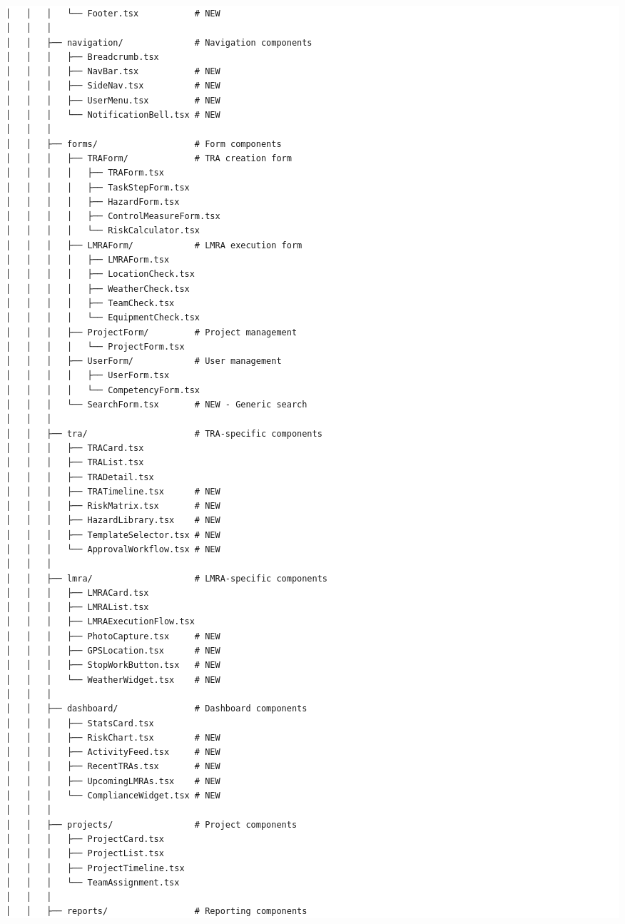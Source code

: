 ```
│   │   │   └── Footer.tsx           # NEW
│   │   │
│   │   ├── navigation/              # Navigation components
│   │   │   ├── Breadcrumb.tsx
│   │   │   ├── NavBar.tsx           # NEW
│   │   │   ├── SideNav.tsx          # NEW
│   │   │   ├── UserMenu.tsx         # NEW
│   │   │   └── NotificationBell.tsx # NEW
│   │   │
│   │   ├── forms/                   # Form components
│   │   │   ├── TRAForm/             # TRA creation form
│   │   │   │   ├── TRAForm.tsx
│   │   │   │   ├── TaskStepForm.tsx
│   │   │   │   ├── HazardForm.tsx
│   │   │   │   ├── ControlMeasureForm.tsx
│   │   │   │   └── RiskCalculator.tsx
│   │   │   ├── LMRAForm/            # LMRA execution form
│   │   │   │   ├── LMRAForm.tsx
│   │   │   │   ├── LocationCheck.tsx
│   │   │   │   ├── WeatherCheck.tsx
│   │   │   │   ├── TeamCheck.tsx
│   │   │   │   └── EquipmentCheck.tsx
│   │   │   ├── ProjectForm/         # Project management
│   │   │   │   └── ProjectForm.tsx
│   │   │   ├── UserForm/            # User management
│   │   │   │   ├── UserForm.tsx
│   │   │   │   └── CompetencyForm.tsx
│   │   │   └── SearchForm.tsx       # NEW - Generic search
│   │   │
│   │   ├── tra/                     # TRA-specific components
│   │   │   ├── TRACard.tsx
│   │   │   ├── TRAList.tsx
│   │   │   ├── TRADetail.tsx
│   │   │   ├── TRATimeline.tsx      # NEW
│   │   │   ├── RiskMatrix.tsx       # NEW
│   │   │   ├── HazardLibrary.tsx    # NEW
│   │   │   ├── TemplateSelector.tsx # NEW
│   │   │   └── ApprovalWorkflow.tsx # NEW
│   │   │
│   │   ├── lmra/                    # LMRA-specific components
│   │   │   ├── LMRACard.tsx
│   │   │   ├── LMRAList.tsx
│   │   │   ├── LMRAExecutionFlow.tsx
│   │   │   ├── PhotoCapture.tsx     # NEW
│   │   │   ├── GPSLocation.tsx      # NEW
│   │   │   ├── StopWorkButton.tsx   # NEW
│   │   │   └── WeatherWidget.tsx    # NEW
│   │   │
│   │   ├── dashboard/               # Dashboard components
│   │   │   ├── StatsCard.tsx
│   │   │   ├── RiskChart.tsx        # NEW
│   │   │   ├── ActivityFeed.tsx     # NEW
│   │   │   ├── RecentTRAs.tsx       # NEW
│   │   │   ├── UpcomingLMRAs.tsx    # NEW
│   │   │   └── ComplianceWidget.tsx # NEW
│   │   │
│   │   ├── projects/                # Project components
│   │   │   ├── ProjectCard.tsx
│   │   │   ├── ProjectList.tsx
│   │   │   ├── ProjectTimeline.tsx
│   │   │   └── TeamAssignment.tsx
│   │   │
│   │   ├── reports/                 # Reporting components
```